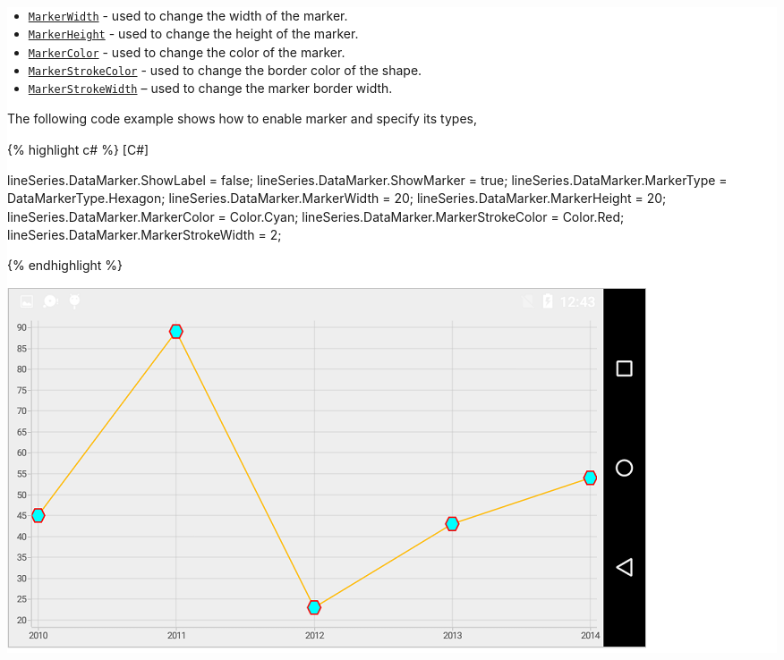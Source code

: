 * [`MarkerWidth`](https://help.syncfusion.com/cr/xamarin-android/Com.Syncfusion.Charts.ChartDataMarker.html#Com_Syncfusion_Charts_ChartDataMarker_MarkerWidth) - used to change the width of the marker.
* [`MarkerHeight`](https://help.syncfusion.com/cr/xamarin-android/Com.Syncfusion.Charts.ChartDataMarker.html#Com_Syncfusion_Charts_ChartDataMarker_MarkerHeight) - used to change the height of the marker.
* [`MarkerColor`](https://help.syncfusion.com/cr/xamarin-android/Com.Syncfusion.Charts.ChartDataMarker.html#Com_Syncfusion_Charts_ChartDataMarker_MarkerColor) - used to change the color of the marker.
* [`MarkerStrokeColor`](https://help.syncfusion.com/cr/xamarin-android/Com.Syncfusion.Charts.ChartDataMarker.html#Com_Syncfusion_Charts_ChartDataMarker_MarkerStrokeColor) - used to change the border color of the shape.
* [`MarkerStrokeWidth`](https://help.syncfusion.com/cr/xamarin-android/Com.Syncfusion.Charts.ChartDataMarker.html#Com_Syncfusion_Charts_ChartDataMarker_MarkerStrokeWidth) – used to change the marker border width.

The following code example shows how to enable marker and specify its types,

{% highlight c# %} 
[C#]

lineSeries.DataMarker.ShowLabel = false;
lineSeries.DataMarker.ShowMarker = true;
lineSeries.DataMarker.MarkerType = DataMarkerType.Hexagon;
lineSeries.DataMarker.MarkerWidth = 20;
lineSeries.DataMarker.MarkerHeight = 20;
lineSeries.DataMarker.MarkerColor = Color.Cyan;
lineSeries.DataMarker.MarkerStrokeColor = Color.Red;
lineSeries.DataMarker.MarkerStrokeWidth = 2;

{% endhighlight %}

![Data markers shape customization support in Xamarin.Android Chart](datamarker_images/datamarker_img8.png)
